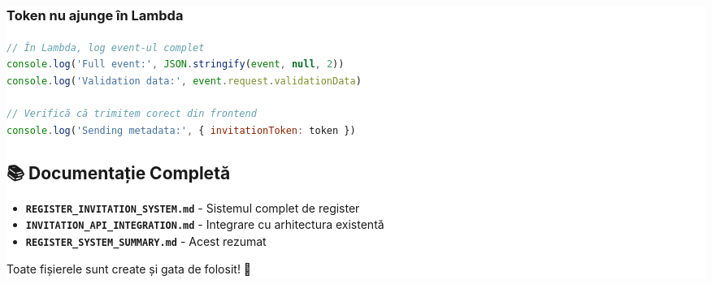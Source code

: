 ### Token nu ajunge în Lambda
```javascript
// În Lambda, log event-ul complet
console.log('Full event:', JSON.stringify(event, null, 2))
console.log('Validation data:', event.request.validationData)

// Verifică că trimitem corect din frontend
console.log('Sending metadata:', { invitationToken: token })
```

## 📚 Documentație Completă

- **`REGISTER_INVITATION_SYSTEM.md`** - Sistemul complet de register
- **`INVITATION_API_INTEGRATION.md`** - Integrare cu arhitectura existentă
- **`REGISTER_SYSTEM_SUMMARY.md`** - Acest rezumat

Toate fișierele sunt create și gata de folosit! 🎉

